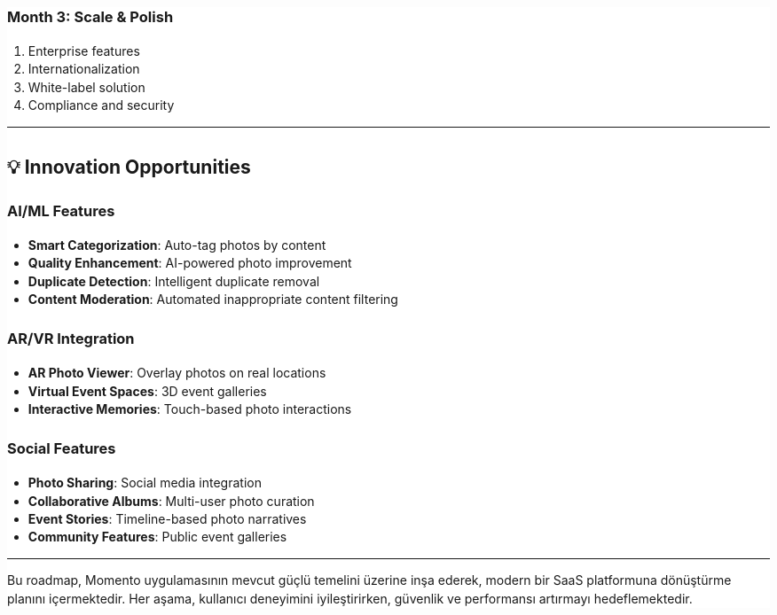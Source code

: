 ### Month 3: Scale & Polish
1. Enterprise features
2. Internationalization
3. White-label solution
4. Compliance and security

---

## 💡 Innovation Opportunities

### AI/ML Features
- **Smart Categorization**: Auto-tag photos by content
- **Quality Enhancement**: AI-powered photo improvement
- **Duplicate Detection**: Intelligent duplicate removal
- **Content Moderation**: Automated inappropriate content filtering

### AR/VR Integration
- **AR Photo Viewer**: Overlay photos on real locations
- **Virtual Event Spaces**: 3D event galleries
- **Interactive Memories**: Touch-based photo interactions

### Social Features
- **Photo Sharing**: Social media integration
- **Collaborative Albums**: Multi-user photo curation
- **Event Stories**: Timeline-based photo narratives
- **Community Features**: Public event galleries

---

Bu roadmap, Momento uygulamasının mevcut güçlü temelini üzerine inşa ederek, modern bir SaaS platformuna dönüştürme planını içermektedir. Her aşama, kullanıcı deneyimini iyileştirirken, güvenlik ve performansı artırmayı hedeflemektedir.

